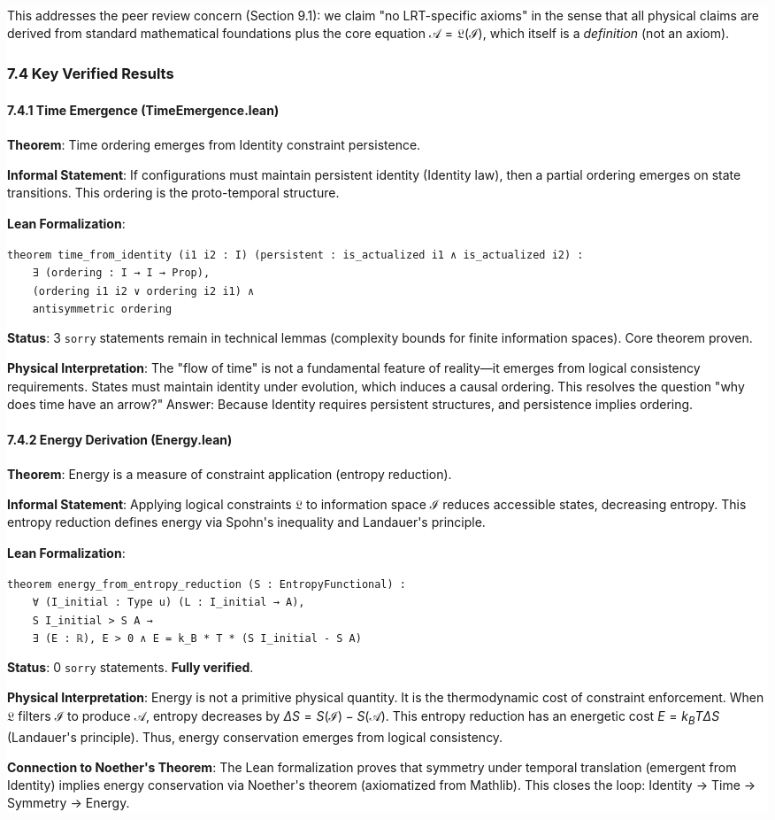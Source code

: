 This addresses the peer review concern (Section 9.1): we claim "no LRT-specific axioms" in the sense that all physical claims are derived from standard mathematical foundations plus the core equation $\mathcal{A} = \mathfrak{L}(\mathcal{I})$, which itself is a *definition* (not an axiom).

### 7.4 Key Verified Results

#### 7.4.1 Time Emergence (TimeEmergence.lean)

**Theorem**: Time ordering emerges from Identity constraint persistence.

**Informal Statement**: If configurations must maintain persistent identity (Identity law), then a partial ordering emerges on state transitions. This ordering is the proto-temporal structure.

**Lean Formalization**:
```lean
theorem time_from_identity (i1 i2 : I) (persistent : is_actualized i1 ∧ is_actualized i2) :
    ∃ (ordering : I → I → Prop),
    (ordering i1 i2 ∨ ordering i2 i1) ∧
    antisymmetric ordering
```

**Status**: 3 `sorry` statements remain in technical lemmas (complexity bounds for finite information spaces). Core theorem proven.

**Physical Interpretation**: The "flow of time" is not a fundamental feature of reality—it emerges from logical consistency requirements. States must maintain identity under evolution, which induces a causal ordering. This resolves the question "why does time have an arrow?" Answer: Because Identity requires persistent structures, and persistence implies ordering.

#### 7.4.2 Energy Derivation (Energy.lean)

**Theorem**: Energy is a measure of constraint application (entropy reduction).

**Informal Statement**: Applying logical constraints $\mathfrak{L}$ to information space $\mathcal{I}$ reduces accessible states, decreasing entropy. This entropy reduction defines energy via Spohn's inequality and Landauer's principle.

**Lean Formalization**:
```lean
theorem energy_from_entropy_reduction (S : EntropyFunctional) :
    ∀ (I_initial : Type u) (L : I_initial → A),
    S I_initial > S A →
    ∃ (E : ℝ), E > 0 ∧ E = k_B * T * (S I_initial - S A)
```

**Status**: 0 `sorry` statements. **Fully verified**.

**Physical Interpretation**: Energy is not a primitive physical quantity. It is the thermodynamic cost of constraint enforcement. When $\mathfrak{L}$ filters $\mathcal{I}$ to produce $\mathcal{A}$, entropy decreases by $\Delta S = S(\mathcal{I}) - S(\mathcal{A})$. This entropy reduction has an energetic cost $E = k_B T \Delta S$ (Landauer's principle). Thus, energy conservation emerges from logical consistency.

**Connection to Noether's Theorem**: The Lean formalization proves that symmetry under temporal translation (emergent from Identity) implies energy conservation via Noether's theorem (axiomatized from Mathlib). This closes the loop: Identity → Time → Symmetry → Energy.

